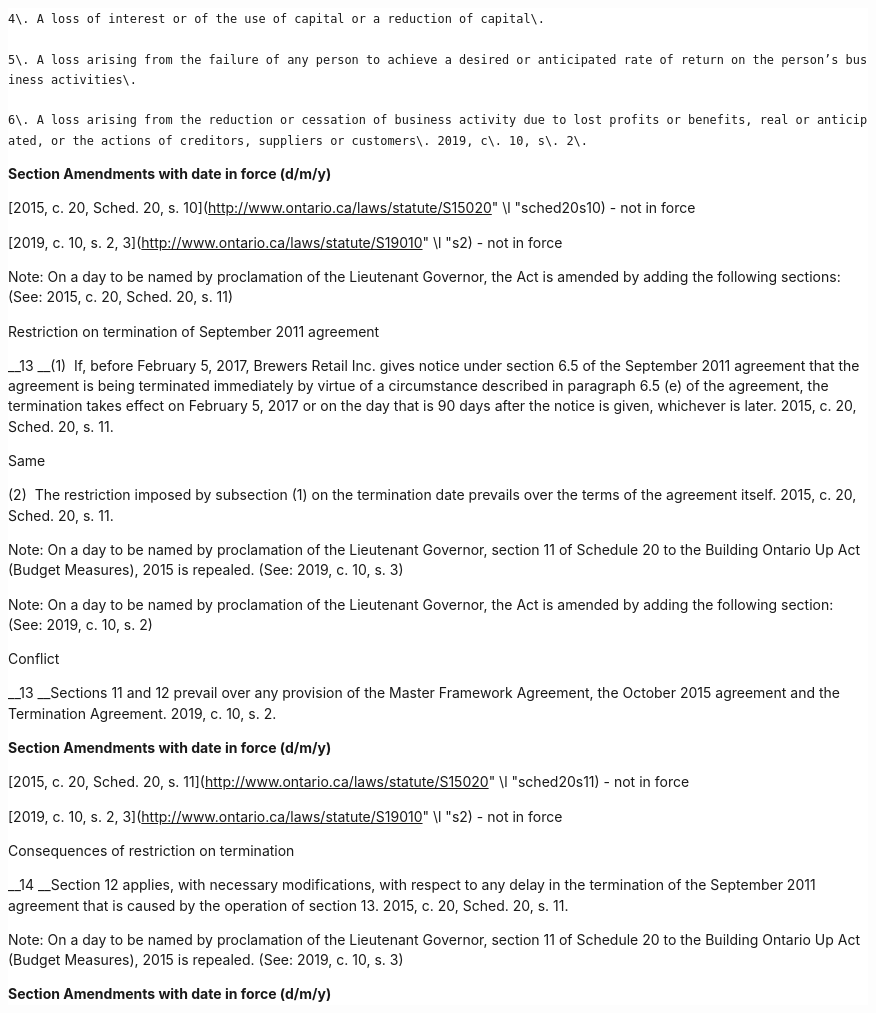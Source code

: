 	4\.	A loss of interest or of the use of capital or a reduction of capital\.

	5\.	A loss arising from the failure of any person to achieve a desired or anticipated rate of return on the person’s business activities\.

	6\.	A loss arising from the reduction or cessation of business activity due to lost profits or benefits, real or anticipated, or the actions of creditors, suppliers or customers\. 2019, c\. 10, s\. 2\.

__Section Amendments with date in force \(d/m/y\)__

[2015, c\. 20, Sched\. 20, s\. 10](http://www.ontario.ca/laws/statute/S15020" \l "sched20s10) \- not in force

[2019, c\. 10, s\. 2, 3](http://www.ontario.ca/laws/statute/S19010" \l "s2) \- not in force

Note: On a day to be named by proclamation of the Lieutenant Governor, the Act is amended by adding the following sections: \(See: 2015, c\. 20, Sched\. 20, s\. 11\)

Restriction on termination of September 2011 agreement

<a id="BK7"></a>__13 __\(1\)  If, before February 5, 2017, Brewers Retail Inc\. gives notice under section 6\.5 of the September 2011 agreement that the agreement is being terminated immediately by virtue of a circumstance described in paragraph 6\.5 \(e\) of the agreement, the termination takes effect on February 5, 2017 or on the day that is 90 days after the notice is given, whichever is later\. 2015, c\. 20, Sched\. 20, s\. 11\.

Same

\(2\)  The restriction imposed by subsection \(1\) on the termination date prevails over the terms of the agreement itself\. 2015, c\. 20, Sched\. 20, s\. 11\.

Note: On a day to be named by proclamation of the Lieutenant Governor, section 11 of Schedule 20 to the Building Ontario Up Act \(Budget Measures\), 2015 is repealed\. \(See: 2019, c\. 10, s\. 3\)

Note: On a day to be named by proclamation of the Lieutenant Governor, the Act is amended by adding the following section: \(See: 2019, c\. 10, s\. 2\)

Conflict

<a id="BK8"></a>__13 __Sections 11 and 12 prevail over any provision of the Master Framework Agreement, the October 2015 agreement and the Termination Agreement\. 2019, c\. 10, s\. 2\.

__Section Amendments with date in force \(d/m/y\)__

[2015, c\. 20, Sched\. 20, s\. 11](http://www.ontario.ca/laws/statute/S15020" \l "sched20s11) \- not in force

[2019, c\. 10, s\. 2, 3](http://www.ontario.ca/laws/statute/S19010" \l "s2) \- not in force

Consequences of restriction on termination

<a id="BK9"></a>__14 __Section 12 applies, with necessary modifications, with respect to any delay in the termination of the September 2011 agreement that is caused by the operation of section 13\. 2015, c\. 20, Sched\. 20, s\. 11\.

Note: On a day to be named by proclamation of the Lieutenant Governor, section 11 of Schedule 20 to the Building Ontario Up Act \(Budget Measures\), 2015 is repealed\. \(See: 2019, c\. 10, s\. 3\)

__Section Amendments with date in force \(d/m/y\)__
